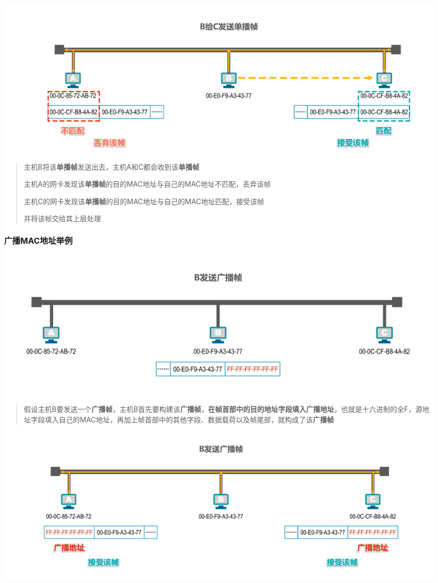 ![image-20201014231244655](/assets/images/CN-Notes-HUSE/0x003/image-20201014231244655.png)

> 主机B将该**单播帧**发送出去，主机A和C都会收到该**单播帧**
>
> 主机A的网卡发现该**单播帧**的目的MAC地址与自己的MAC地址不匹配，丢弃该帧
>
> 主机C的网卡发现该**单播帧**的目的MAC地址与自己的MAC地址匹配，接受该帧
>
> 并将该帧交给其上层处理



### 广播MAC地址举例

![image-20201014231754669](/assets/images/CN-Notes-HUSE/0x003/image-20201014231754669.png)

> 假设主机B要发送一个**广播帧**，主机B首先要构建该**广播帧**，**在帧首部中的目的地址字段填入广播地址**，也就是十六进制的全F，源地址字段填入自己的MAC地址，再加上帧首部中的其他字段、数据载荷以及帧尾部，就构成了该**广播帧**

![image-20201014232132424](/assets/images/CN-Notes-HUSE/0x003/image-20201014232132424.png)
